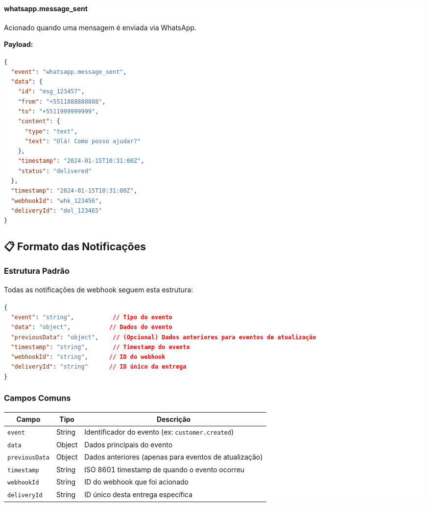 #### whatsapp.message_sent
Acionado quando uma mensagem é enviada via WhatsApp.

**Payload:**
```json
{
  "event": "whatsapp.message_sent",
  "data": {
    "id": "msg_123457",
    "from": "+5511888888888",
    "to": "+5511999999999",
    "content": {
      "type": "text",
      "text": "Olá! Como posso ajudar?"
    },
    "timestamp": "2024-01-15T10:31:00Z",
    "status": "delivered"
  },
  "timestamp": "2024-01-15T10:31:00Z",
  "webhookId": "whk_123456",
  "deliveryId": "del_123465"
}
```

## 📋 Formato das Notificações

### Estrutura Padrão

Todas as notificações de webhook seguem esta estrutura:

```json
{
  "event": "string",           // Tipo do evento
  "data": "object",           // Dados do evento
  "previousData": "object",    // (Opcional) Dados anteriores para eventos de atualização
  "timestamp": "string",       // Timestamp do evento
  "webhookId": "string",      // ID do webhook
  "deliveryId": "string"      // ID único da entrega
}
```

### Campos Comuns

| Campo | Tipo | Descrição |
|-------|------|-------------|
| `event` | String | Identificador do evento (ex: `customer.created`) |
| `data` | Object | Dados principais do evento |
| `previousData` | Object | Dados anteriores (apenas para eventos de atualização) |
| `timestamp` | String | ISO 8601 timestamp de quando o evento ocorreu |
| `webhookId` | String | ID do webhook que foi acionado |
| `deliveryId` | String | ID único desta entrega específica |
